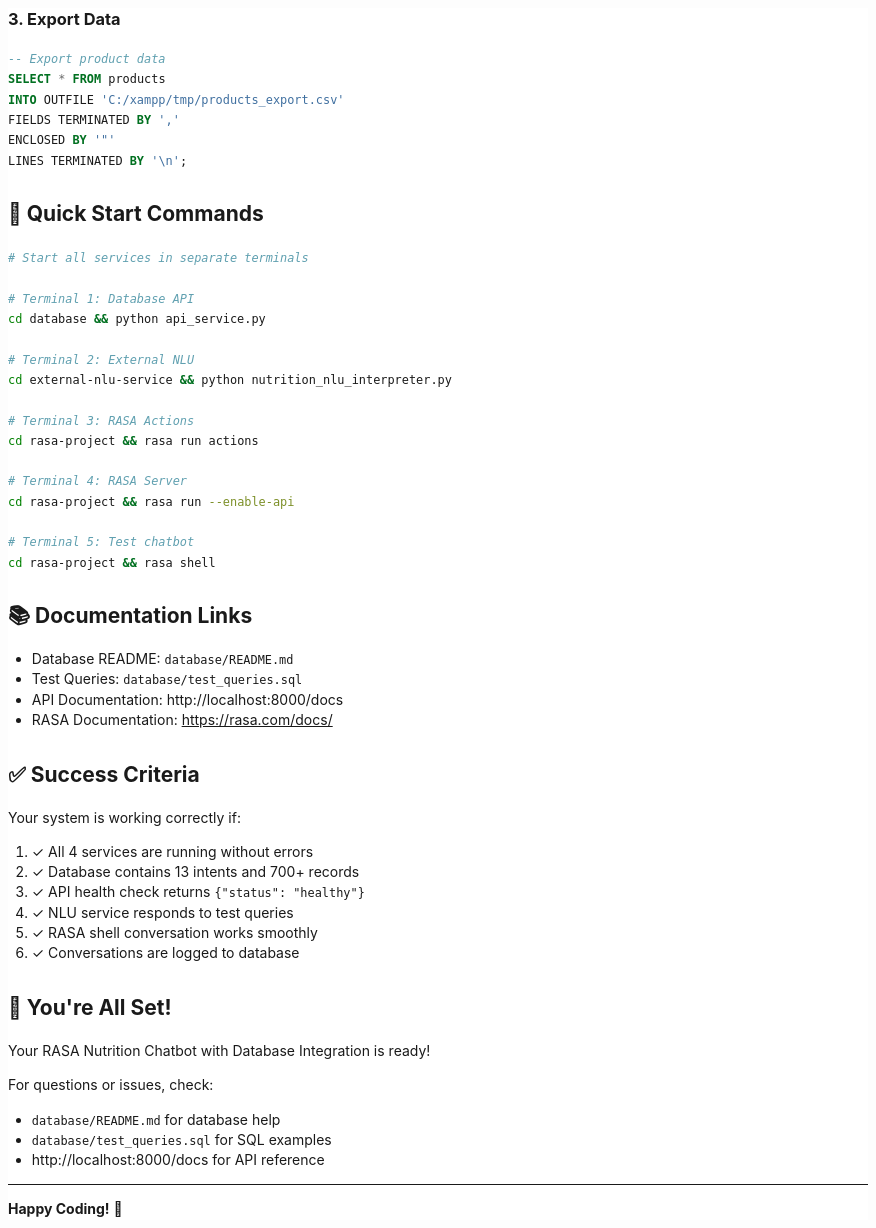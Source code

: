 ```sql
```

### 3. Export Data

```sql
-- Export product data
SELECT * FROM products
INTO OUTFILE 'C:/xampp/tmp/products_export.csv'
FIELDS TERMINATED BY ','
ENCLOSED BY '"'
LINES TERMINATED BY '\n';
```

## 🎯 Quick Start Commands

```bash
# Start all services in separate terminals

# Terminal 1: Database API
cd database && python api_service.py

# Terminal 2: External NLU
cd external-nlu-service && python nutrition_nlu_interpreter.py

# Terminal 3: RASA Actions
cd rasa-project && rasa run actions

# Terminal 4: RASA Server
cd rasa-project && rasa run --enable-api

# Terminal 5: Test chatbot
cd rasa-project && rasa shell
```

## 📚 Documentation Links

- Database README: `database/README.md`
- Test Queries: `database/test_queries.sql`
- API Documentation: http://localhost:8000/docs
- RASA Documentation: https://rasa.com/docs/

## ✅ Success Criteria

Your system is working correctly if:

1. ✓ All 4 services are running without errors
2. ✓ Database contains 13 intents and 700+ records
3. ✓ API health check returns `{"status": "healthy"}`
4. ✓ NLU service responds to test queries
5. ✓ RASA shell conversation works smoothly
6. ✓ Conversations are logged to database

## 🎉 You're All Set!

Your RASA Nutrition Chatbot with Database Integration is ready!

For questions or issues, check:
- `database/README.md` for database help
- `database/test_queries.sql` for SQL examples
- http://localhost:8000/docs for API reference

---

**Happy Coding!** 🚀

